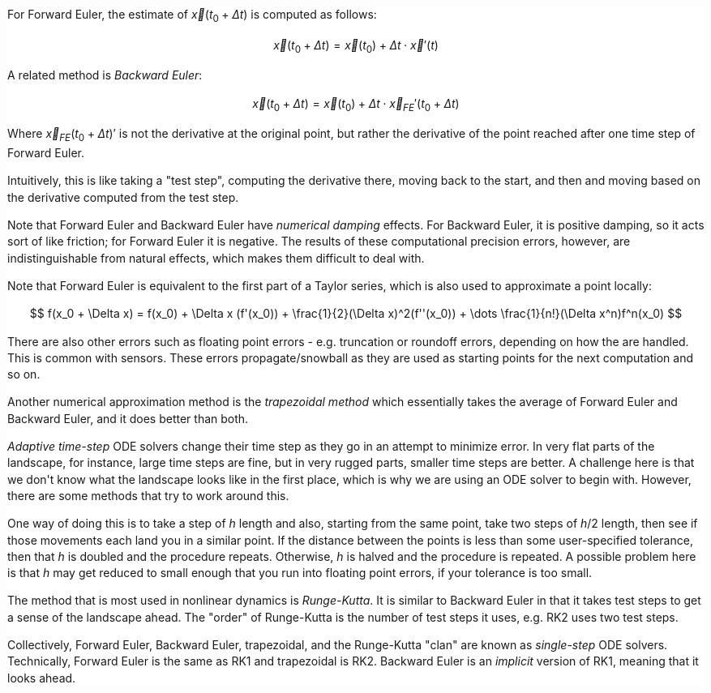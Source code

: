 For Forward Euler, the estimate of $\vec x(t_0 + \Delta t)$ is computed as follows:

$$
\vec x(t_0 + \Delta t) = \vec x (t_0) + \Delta t \cdot \vec x' (t)
$$

A related method is _Backward Euler_:

$$
\vec x(t_0 + \Delta t) = \vec x (t_0) + \Delta t \cdot \vec x_{FE}' (t_0 + \Delta t)
$$

Where $\vec x_{FE}(t_0 + \Delta t)'$ is not the derivative at the original point, but rather the derivative of the point reached after one time step of Forward Euler.

Intuitively, this is like taking a "test step", computing the derivative there, moving back to the start, and then and moving based on the derivative computed from the test step.

Note that Forward Euler and Backward Euler have _numerical damping_ effects. For Backward Euler, it is positive damping, so it acts sort of like friction; for Forward Euler it is negative. The results of these computational precision errors, however, are indistinguishable from natural effects, which makes them difficult to deal with.

Note that Forward Euler is equivalent to the first part of a Taylor series, which is also used to approximate a point locally:

$$
f(x_0 + \Delta x) = f(x_0) + \Delta x (f'(x_0)) + \frac{1}{2}(\Delta x)^2(f''(x_0)) + \dots \frac{1}{n!}(\Delta x^n)f^n(x_0)
$$

There are also other errors such as floating point errors - e.g. truncation or roundoff errors, depending on how the are handled. This is common with sensors. These errors propagate/snowball as they are used as starting points for the next computation and so on.

Another numerical approximation method is the _trapezoidal method_ which essentially takes the average of Forward Euler and Backward Euler, and it does better than both.

_Adaptive time-step_ ODE solvers change their time step as they go in an attempt to minimize error. In very flat parts of the landscape, for instance, large time steps are fine, but in very rugged parts, smaller time steps are better. A challenge here is that we don't know what the landscape looks like in the first place, which is why we are using an ODE solver to begin with. However, there are some methods that try to work around this.

One way of doing this is to take a step of $h$ length and also, starting from the same point, take two steps of $h/2$ length, then see if those movements each land you in a similar point. If the distance between the points is less than some user-specified tolerance, then that $h$ is doubled and the procedure repeats. Otherwise, $h$ is halved and the procedure is repeated. A possible problem here is that $h$ may get reduced to small enough that you run into floating point errors, if your tolerance is too small.

The method that is most used in nonlinear dynamics is _Runge-Kutta_. It is similar to Backward Euler in that it takes test steps to get a sense of the landscape ahead. The "order" of Runge-Kutta is the number of test steps it uses, e.g. RK2 uses two test steps.

Collectively, Forward Euler, Backward Euler, trapezoidal, and the Runge-Kutta "clan" are known as _single-step_ ODE solvers. Technically, Forward Euler is the same as RK1 and trapezoidal is RK2. Backward Euler is an _implicit_ version of RK1, meaning that it looks ahead.
